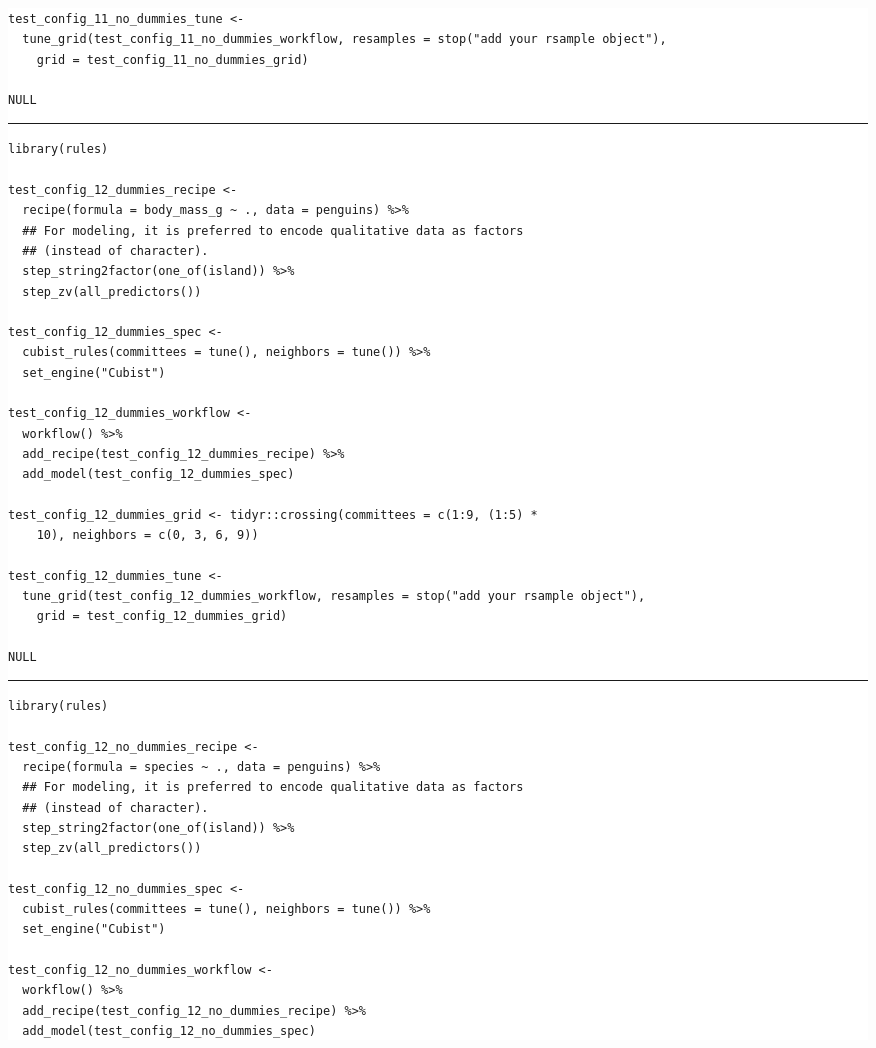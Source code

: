     test_config_11_no_dummies_tune <- 
      tune_grid(test_config_11_no_dummies_workflow, resamples = stop("add your rsample object"), 
        grid = test_config_11_no_dummies_grid) 
    
    NULL

---

    library(rules)
    
    test_config_12_dummies_recipe <- 
      recipe(formula = body_mass_g ~ ., data = penguins) %>% 
      ## For modeling, it is preferred to encode qualitative data as factors 
      ## (instead of character). 
      step_string2factor(one_of(island)) %>% 
      step_zv(all_predictors()) 
    
    test_config_12_dummies_spec <- 
      cubist_rules(committees = tune(), neighbors = tune()) %>% 
      set_engine("Cubist") 
    
    test_config_12_dummies_workflow <- 
      workflow() %>% 
      add_recipe(test_config_12_dummies_recipe) %>% 
      add_model(test_config_12_dummies_spec) 
    
    test_config_12_dummies_grid <- tidyr::crossing(committees = c(1:9, (1:5) * 
        10), neighbors = c(0, 3, 6, 9)) 
    
    test_config_12_dummies_tune <- 
      tune_grid(test_config_12_dummies_workflow, resamples = stop("add your rsample object"), 
        grid = test_config_12_dummies_grid) 
    
    NULL

---

    library(rules)
    
    test_config_12_no_dummies_recipe <- 
      recipe(formula = species ~ ., data = penguins) %>% 
      ## For modeling, it is preferred to encode qualitative data as factors 
      ## (instead of character). 
      step_string2factor(one_of(island)) %>% 
      step_zv(all_predictors()) 
    
    test_config_12_no_dummies_spec <- 
      cubist_rules(committees = tune(), neighbors = tune()) %>% 
      set_engine("Cubist") 
    
    test_config_12_no_dummies_workflow <- 
      workflow() %>% 
      add_recipe(test_config_12_no_dummies_recipe) %>% 
      add_model(test_config_12_no_dummies_spec) 
    